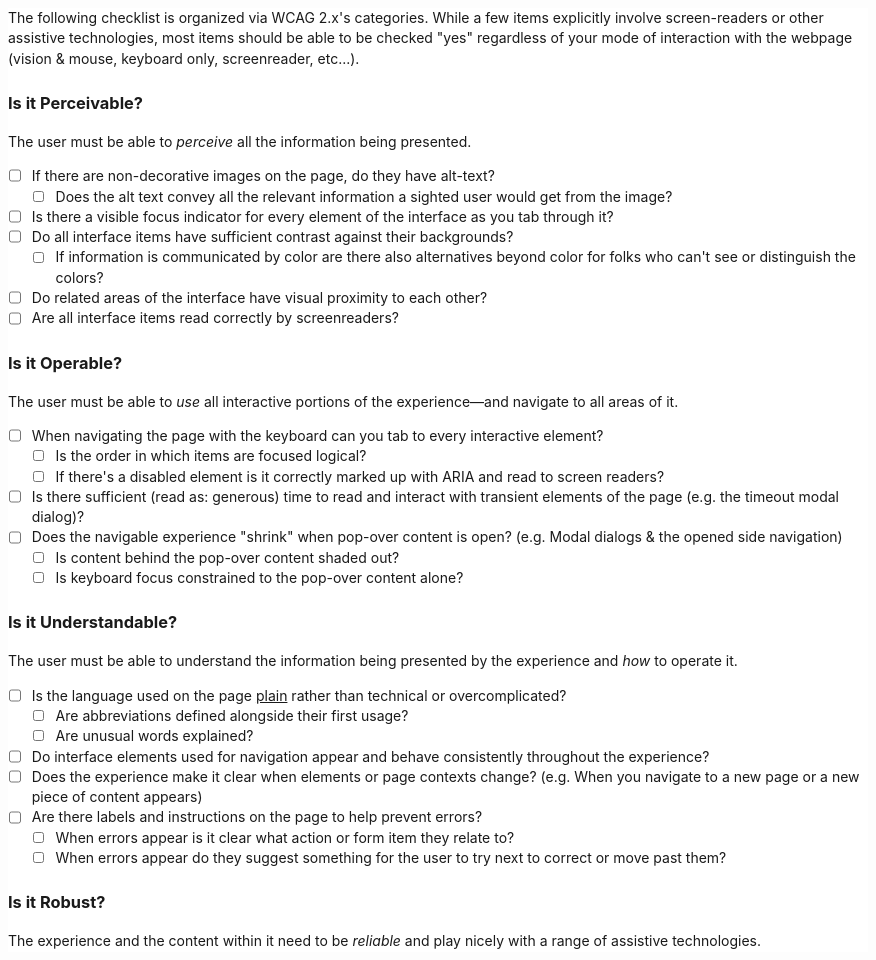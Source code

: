 The following checklist is organized via WCAG 2.x's categories. While a few items explicitly involve screen-readers or other assistive technologies, most items should be able to be checked "yes" regardless of your mode of interaction with the webpage (vision & mouse, keyboard only, screenreader, etc...). 


### Is it Perceivable? 
The user must be able to *perceive* all the information being presented. 

- [ ] If there are non-decorative images on the page, do they have alt-text?
   - [ ] Does the alt text convey all the relevant information a sighted user would get from the image?
- [ ] Is there a visible focus indicator for every element of the interface as you tab through it? 
- [ ] Do all interface items have sufficient contrast against their backgrounds?
    - [ ] If information is communicated by color are there also alternatives beyond color for folks who can't see or distinguish the colors?
- [ ] Do related areas of the interface have visual proximity to each other?
- [ ] Are all interface items read correctly by screenreaders?

### Is it Operable?
The user must be able to *use* all interactive portions of the experience—and navigate to all areas of it. 

- [ ] When navigating the page with the keyboard can you tab to every interactive element?
   - [ ] Is the order in which items are focused logical?
   - [ ] If there's a disabled element is it correctly marked up with ARIA and read to screen readers? 
- [ ] Is there sufficient (read as: generous) time to read and interact with transient elements of the page (e.g. the timeout modal dialog)?
- [ ] Does the navigable experience "shrink" when pop-over content is open? (e.g. Modal dialogs & the opened side navigation)
    - [ ] Is content behind the pop-over content shaded out?
    - [ ] Is keyboard focus constrained to the pop-over content alone?

### Is it Understandable?
The user must be able to understand the information being presented by the experience and *how* to operate it. 

- [ ] Is the language used on the page [plain](https://www.plainlanguage.gov/guidelines/) rather than technical or overcomplicated? 
   - [ ] Are abbreviations defined alongside their first usage?
   - [ ] Are unusual words explained?
- [ ] Do interface elements used for navigation appear and behave consistently throughout the experience?
- [ ] Does the experience make it clear when elements or page contexts change? (e.g. When you navigate to a new page or a new piece of content appears)
- [ ] Are there labels and instructions on the page to help prevent errors?
   - [ ] When errors appear is it clear what action or form item they relate to? 
   - [ ] When errors appear do they suggest something for the user to try next to correct or move past them?

### Is it Robust?
The experience and the content within it need to be *reliable* and play nicely with a range of assistive technologies. 
